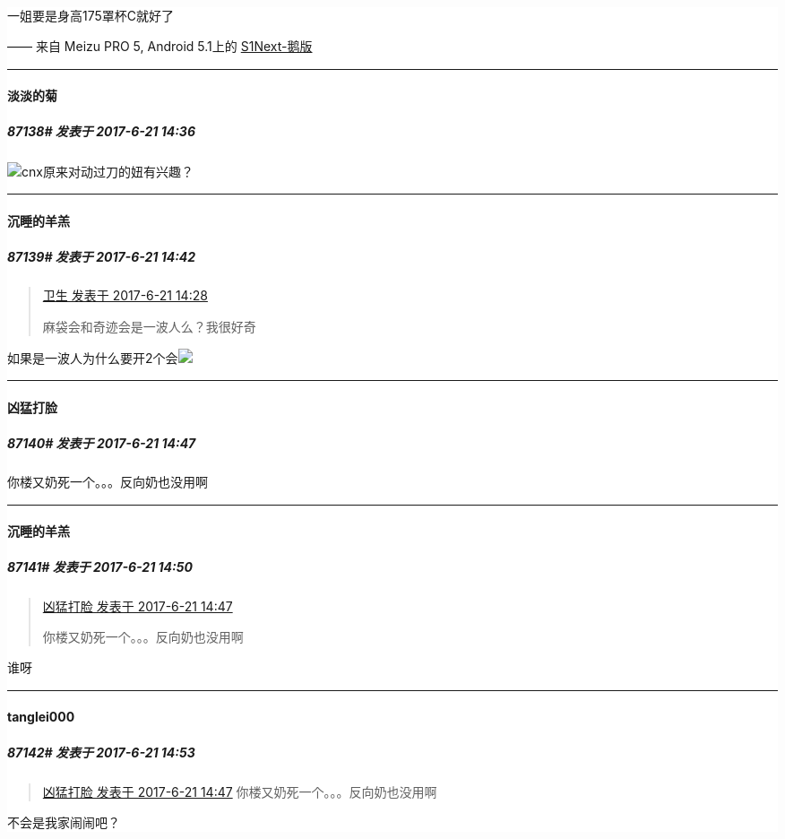 一姐要是身高175罩杯C就好了


—— 来自 Meizu PRO 5, Android 5.1上的 [S1Next-鹅版](http://www.coolapk.com/apk/me.ykrank.s1next)


-----

####  淡淡的菊  
##### 87138#       发表于 2017-6-21 14:36


<img src="https://static.saraba1st.com/image/smiley/face2017/001.png" referrerpolicy="no-referrer">cnx原来对动过刀的妞有兴趣？


-----

####  沉睡的羊羔  
##### 87139#       发表于 2017-6-21 14:42


<blockquote><a href="httphttps://bbs.saraba1st.com/2b/forum.php?mod=redirect&amp;goto=findpost&amp;pid=36341632&amp;ptid=1105387" target="_blank">卫生 发表于 2017-6-21 14:28</a>

麻袋会和奇迹会是一波人么？我很好奇</blockquote>
如果是一波人为什么要开2个会<img src="https://static.saraba1st.com/image/smiley/face2017/009.gif" referrerpolicy="no-referrer">


-----

####  凶猛打脸  
##### 87140#       发表于 2017-6-21 14:47


你楼又奶死一个。。。反向奶也没用啊


-----

####  沉睡的羊羔  
##### 87141#       发表于 2017-6-21 14:50


<blockquote><a href="httphttps://bbs.saraba1st.com/2b/forum.php?mod=redirect&amp;goto=findpost&amp;pid=36341835&amp;ptid=1105387" target="_blank">凶猛打脸 发表于 2017-6-21 14:47</a>

你楼又奶死一个。。。反向奶也没用啊</blockquote>
谁呀


-----

####  tanglei000  
##### 87142#       发表于 2017-6-21 14:53


<blockquote><a href="httphttps://bbs.saraba1st.com/2b/forum.php?mod=redirect&amp;amp;goto=findpost&amp;amp;pid=36341835&amp;amp;ptid=1105387" target="_blank">凶猛打脸 发表于 2017-6-21 14:47</a>
你楼又奶死一个。。。反向奶也没用啊</blockquote>
不会是我家闹闹吧？
